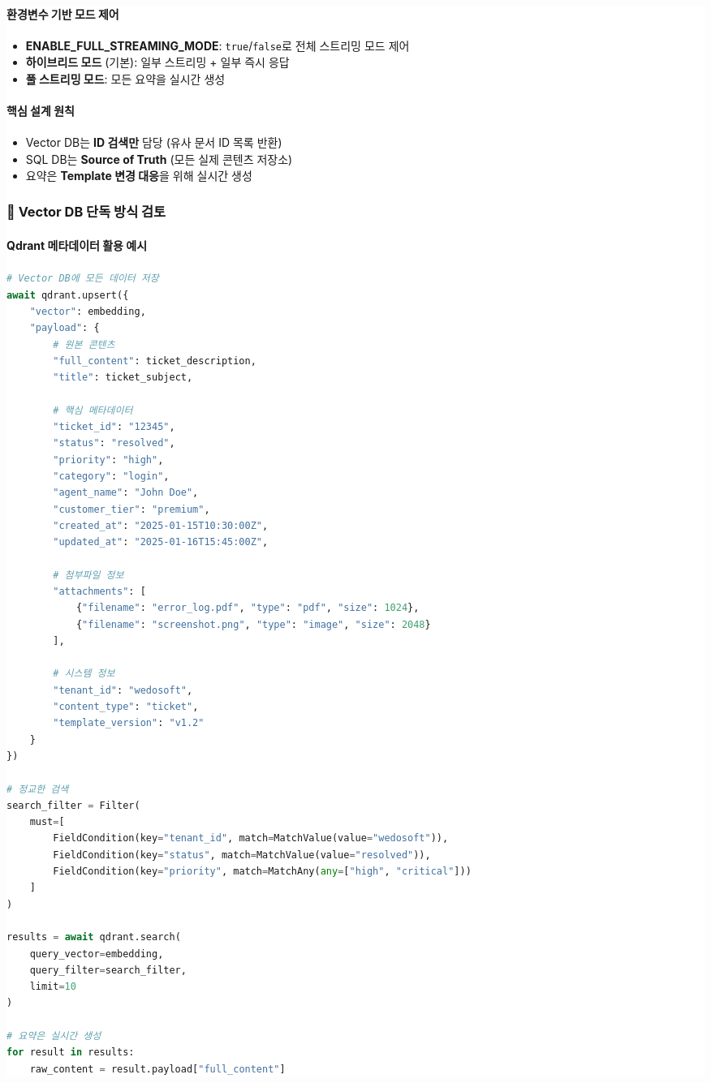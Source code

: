 #### **환경변수 기반 모드 제어**
- **ENABLE_FULL_STREAMING_MODE**: `true`/`false`로 전체 스트리밍 모드 제어
- **하이브리드 모드** (기본): 일부 스트리밍 + 일부 즉시 응답
- **풀 스트리밍 모드**: 모든 요약을 실시간 생성

#### **핵심 설계 원칙**
- Vector DB는 **ID 검색만** 담당 (유사 문서 ID 목록 반환)
- SQL DB는 **Source of Truth** (모든 실제 콘텐츠 저장소)
- 요약은 **Template 변경 대응**을 위해 실시간 생성

### 🔧 **Vector DB 단독 방식 검토**

#### **Qdrant 메타데이터 활용 예시**
```python
# Vector DB에 모든 데이터 저장
await qdrant.upsert({
    "vector": embedding,
    "payload": {
        # 원본 콘텐츠
        "full_content": ticket_description,
        "title": ticket_subject,
        
        # 핵심 메타데이터
        "ticket_id": "12345",
        "status": "resolved", 
        "priority": "high",
        "category": "login",
        "agent_name": "John Doe",
        "customer_tier": "premium",
        "created_at": "2025-01-15T10:30:00Z",
        "updated_at": "2025-01-16T15:45:00Z",
        
        # 첨부파일 정보
        "attachments": [
            {"filename": "error_log.pdf", "type": "pdf", "size": 1024},
            {"filename": "screenshot.png", "type": "image", "size": 2048}
        ],
        
        # 시스템 정보
        "tenant_id": "wedosoft",
        "content_type": "ticket",
        "template_version": "v1.2"
    }
})

# 정교한 검색
search_filter = Filter(
    must=[
        FieldCondition(key="tenant_id", match=MatchValue(value="wedosoft")),
        FieldCondition(key="status", match=MatchValue(value="resolved")),
        FieldCondition(key="priority", match=MatchAny(any=["high", "critical"]))
    ]
)

results = await qdrant.search(
    query_vector=embedding,
    query_filter=search_filter,
    limit=10
)

# 요약은 실시간 생성
for result in results:
    raw_content = result.payload["full_content"]
```